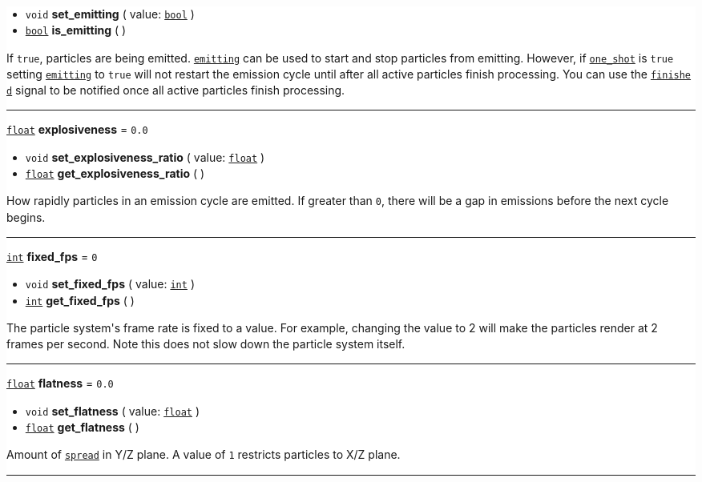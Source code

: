 - `void` **set_emitting** ( value: [`bool`](class_bool.md) )
- [`bool`](class_bool.md) **is_emitting** ( )

If `true`, particles are being emitted. [`emitting`](#class_cpuparticles3d_property_emitting) can be used to start and stop particles from emitting. However, if [`one_shot`](#class_cpuparticles3d_property_one_shot) is `true` setting [`emitting`](#class_cpuparticles3d_property_emitting) to `true` will not restart the emission cycle until after all active particles finish processing. You can use the [`finished`](#class_cpuparticles3d_signal_finished) signal to be notified once all active particles finish processing.



---

<div id="_class_cpuparticles3d_property_explosiveness"></div>

[`float`](class_float.md) **explosiveness** = ``0.0`` <div id="class_cpuparticles3d_property_explosiveness"></div>

- `void` **set_explosiveness_ratio** ( value: [`float`](class_float.md) )
- [`float`](class_float.md) **get_explosiveness_ratio** ( )

How rapidly particles in an emission cycle are emitted. If greater than `0`, there will be a gap in emissions before the next cycle begins.



---

<div id="_class_cpuparticles3d_property_fixed_fps"></div>

[`int`](class_int.md) **fixed_fps** = ``0`` <div id="class_cpuparticles3d_property_fixed_fps"></div>

- `void` **set_fixed_fps** ( value: [`int`](class_int.md) )
- [`int`](class_int.md) **get_fixed_fps** ( )

The particle system's frame rate is fixed to a value. For example, changing the value to 2 will make the particles render at 2 frames per second. Note this does not slow down the particle system itself.



---

<div id="_class_cpuparticles3d_property_flatness"></div>

[`float`](class_float.md) **flatness** = ``0.0`` <div id="class_cpuparticles3d_property_flatness"></div>

- `void` **set_flatness** ( value: [`float`](class_float.md) )
- [`float`](class_float.md) **get_flatness** ( )

Amount of [`spread`](#class_cpuparticles3d_property_spread) in Y/Z plane. A value of `1` restricts particles to X/Z plane.



---

<div id="_class_cpuparticles3d_property_fract_delta"></div>
